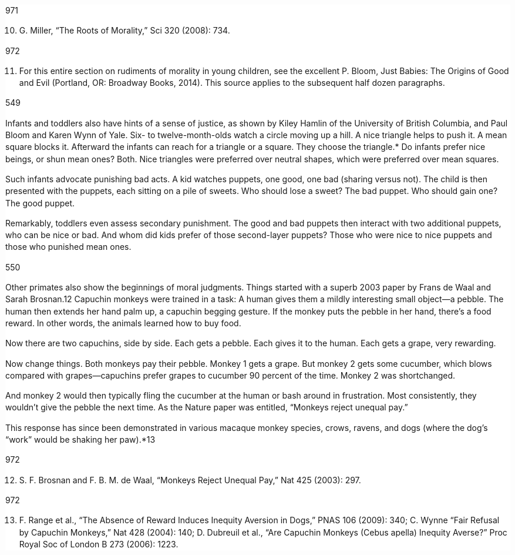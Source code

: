 971

10. G. Miller, “The Roots of Morality,” Sci 320 (2008): 734.

972

11. For this entire section on rudiments of morality in young children, see the excellent P. Bloom, Just Babies: The Origins of Good and Evil (Portland, OR: Broadway Books, 2014). This source applies to the subsequent half dozen paragraphs.

549

Infants and toddlers also have hints of a sense of justice, as shown by Kiley Hamlin of the University of British Columbia, and Paul Bloom and Karen Wynn of Yale. Six- to twelve-month-olds watch a circle moving up a hill. A nice triangle helps to push it. A mean square blocks it. Afterward the infants can reach for a triangle or a square. They choose the triangle.* Do infants prefer nice beings, or shun mean ones? Both. Nice triangles were preferred over neutral shapes, which were preferred over mean squares.

Such infants advocate punishing bad acts. A kid watches puppets, one good, one bad (sharing versus not). The child is then presented with the puppets, each sitting on a pile of sweets. Who should lose a sweet? The bad puppet. Who should gain one? The good puppet.

Remarkably, toddlers even assess secondary punishment. The good and bad puppets then interact with two additional puppets, who can be nice or bad. And whom did kids prefer of those second-layer puppets? Those who were nice to nice puppets and those who punished mean ones.

550

Other primates also show the beginnings of moral judgments. Things started with a superb 2003 paper by Frans de Waal and Sarah Brosnan.12 Capuchin monkeys were trained in a task: A human gives them a mildly interesting small object—a pebble. The human then extends her hand palm up, a capuchin begging gesture. If the monkey puts the pebble in her hand, there’s a food reward. In other words, the animals learned how to buy food.

Now there are two capuchins, side by side. Each gets a pebble. Each gives it to the human. Each gets a grape, very rewarding.

Now change things. Both monkeys pay their pebble. Monkey 1 gets a grape. But monkey 2 gets some cucumber, which blows compared with grapes—capuchins prefer grapes to cucumber 90 percent of the time. Monkey 2 was shortchanged.

And monkey 2 would then typically fling the cucumber at the human or bash around in frustration. Most consistently, they wouldn’t give the pebble the next time. As the Nature paper was entitled, “Monkeys reject unequal pay.”

This response has since been demonstrated in various macaque monkey species, crows, ravens, and dogs (where the dog’s “work” would be shaking her paw).*13

972

12. S. F. Brosnan and F. B. M. de Waal, “Monkeys Reject Unequal Pay,” Nat 425 (2003): 297.

972

13. F. Range et al., “The Absence of Reward Induces Inequity Aversion in Dogs,” PNAS 106 (2009): 340; C. Wynne “Fair Refusal by Capuchin Monkeys,” Nat 428 (2004): 140; D. Dubreuil et al., “Are Capuchin Monkeys (Cebus apella) Inequity Averse?” Proc Royal Soc of London B 273 (2006): 1223.
